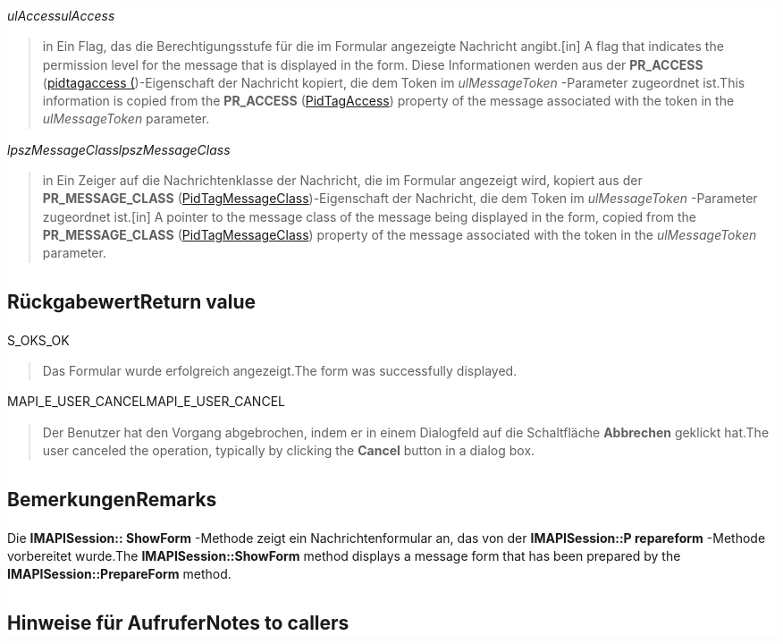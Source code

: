  <span data-ttu-id="a13d7-137">_ulAccess_</span><span class="sxs-lookup"><span data-stu-id="a13d7-137">_ulAccess_</span></span>
  
> <span data-ttu-id="a13d7-138">in Ein Flag, das die Berechtigungsstufe für die im Formular angezeigte Nachricht angibt.</span><span class="sxs-lookup"><span data-stu-id="a13d7-138">[in] A flag that indicates the permission level for the message that is displayed in the form.</span></span> <span data-ttu-id="a13d7-139">Diese Informationen werden aus der **PR_ACCESS** ([pidtagaccess (](pidtagaccess-canonical-property.md))-Eigenschaft der Nachricht kopiert, die dem Token im _ulMessageToken_ -Parameter zugeordnet ist.</span><span class="sxs-lookup"><span data-stu-id="a13d7-139">This information is copied from the **PR_ACCESS** ([PidTagAccess](pidtagaccess-canonical-property.md)) property of the message associated with the token in the  _ulMessageToken_ parameter.</span></span> 
    
 <span data-ttu-id="a13d7-140">_lpszMessageClass_</span><span class="sxs-lookup"><span data-stu-id="a13d7-140">_lpszMessageClass_</span></span>
  
> <span data-ttu-id="a13d7-141">in Ein Zeiger auf die Nachrichtenklasse der Nachricht, die im Formular angezeigt wird, kopiert aus der **PR_MESSAGE_CLASS** ([PidTagMessageClass](pidtagmessageclass-canonical-property.md))-Eigenschaft der Nachricht, die dem Token im _ulMessageToken_ -Parameter zugeordnet ist.</span><span class="sxs-lookup"><span data-stu-id="a13d7-141">[in] A pointer to the message class of the message being displayed in the form, copied from the **PR_MESSAGE_CLASS** ([PidTagMessageClass](pidtagmessageclass-canonical-property.md)) property of the message associated with the token in the  _ulMessageToken_ parameter.</span></span> 
    
## <a name="return-value"></a><span data-ttu-id="a13d7-142">Rückgabewert</span><span class="sxs-lookup"><span data-stu-id="a13d7-142">Return value</span></span>

<span data-ttu-id="a13d7-143">S_OK</span><span class="sxs-lookup"><span data-stu-id="a13d7-143">S_OK</span></span> 
  
> <span data-ttu-id="a13d7-144">Das Formular wurde erfolgreich angezeigt.</span><span class="sxs-lookup"><span data-stu-id="a13d7-144">The form was successfully displayed.</span></span>
    
<span data-ttu-id="a13d7-145">MAPI_E_USER_CANCEL</span><span class="sxs-lookup"><span data-stu-id="a13d7-145">MAPI_E_USER_CANCEL</span></span> 
  
> <span data-ttu-id="a13d7-146">Der Benutzer hat den Vorgang abgebrochen, indem er in einem Dialogfeld auf die Schaltfläche **Abbrechen** geklickt hat.</span><span class="sxs-lookup"><span data-stu-id="a13d7-146">The user canceled the operation, typically by clicking the **Cancel** button in a dialog box.</span></span> 
    
## <a name="remarks"></a><span data-ttu-id="a13d7-147">Bemerkungen</span><span class="sxs-lookup"><span data-stu-id="a13d7-147">Remarks</span></span>

<span data-ttu-id="a13d7-148">Die **IMAPISession:: ShowForm** -Methode zeigt ein Nachrichtenformular an, das von der **IMAPISession::P repareform** -Methode vorbereitet wurde.</span><span class="sxs-lookup"><span data-stu-id="a13d7-148">The **IMAPISession::ShowForm** method displays a message form that has been prepared by the **IMAPISession::PrepareForm** method.</span></span> 
  
## <a name="notes-to-callers"></a><span data-ttu-id="a13d7-149">Hinweise für Aufrufer</span><span class="sxs-lookup"><span data-stu-id="a13d7-149">Notes to callers</span></span>
